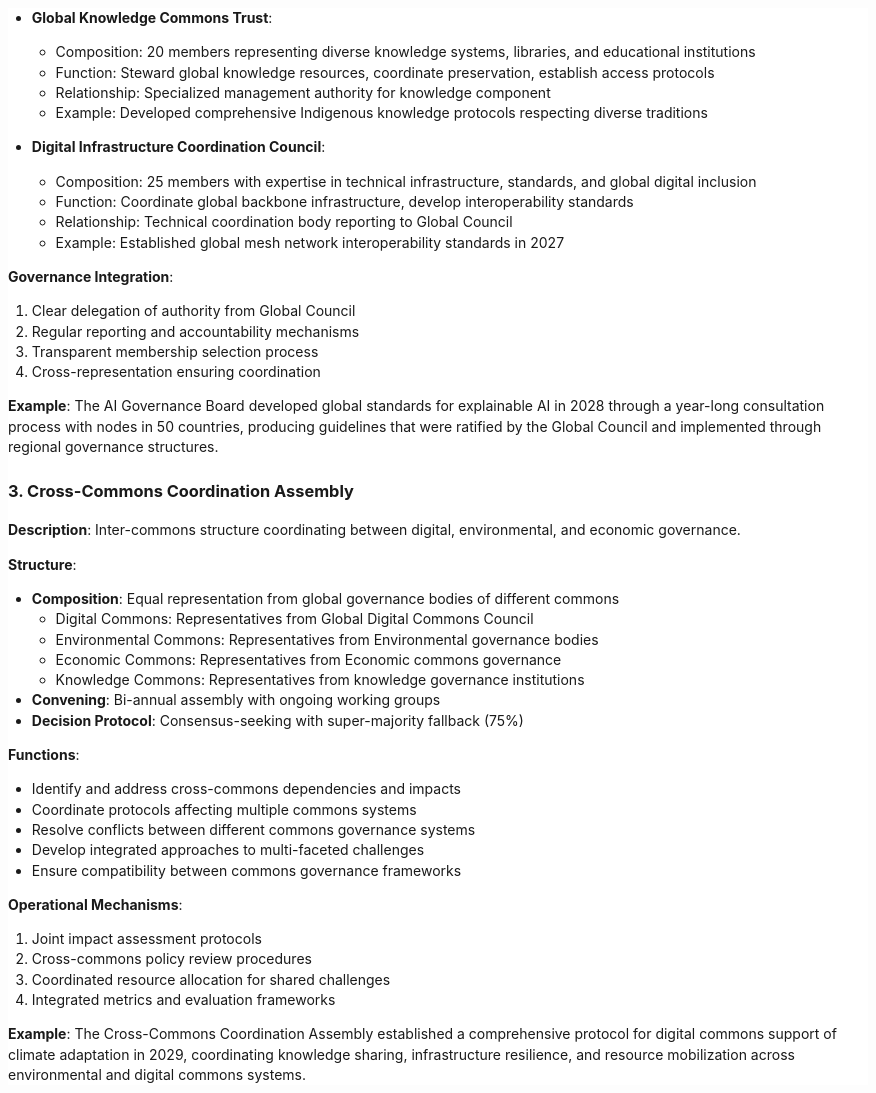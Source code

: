 - **Global Knowledge Commons Trust**:
  - Composition: 20 members representing diverse knowledge systems, libraries, and educational institutions
  - Function: Steward global knowledge resources, coordinate preservation, establish access protocols
  - Relationship: Specialized management authority for knowledge component
  - Example: Developed comprehensive Indigenous knowledge protocols respecting diverse traditions

- **Digital Infrastructure Coordination Council**:
  - Composition: 25 members with expertise in technical infrastructure, standards, and global digital inclusion
  - Function: Coordinate global backbone infrastructure, develop interoperability standards
  - Relationship: Technical coordination body reporting to Global Council
  - Example: Established global mesh network interoperability standards in 2027

**Governance Integration**:
1. Clear delegation of authority from Global Council
2. Regular reporting and accountability mechanisms
3. Transparent membership selection process
4. Cross-representation ensuring coordination

**Example**: The AI Governance Board developed global standards for explainable AI in 2028 through a year-long consultation process with nodes in 50 countries, producing guidelines that were ratified by the Global Council and implemented through regional governance structures.

### 3. Cross-Commons Coordination Assembly
**Description**: Inter-commons structure coordinating between digital, environmental, and economic governance.

**Structure**:
- **Composition**: Equal representation from global governance bodies of different commons
  - Digital Commons: Representatives from Global Digital Commons Council
  - Environmental Commons: Representatives from Environmental governance bodies
  - Economic Commons: Representatives from Economic commons governance
  - Knowledge Commons: Representatives from knowledge governance institutions
- **Convening**: Bi-annual assembly with ongoing working groups
- **Decision Protocol**: Consensus-seeking with super-majority fallback (75%)

**Functions**:
- Identify and address cross-commons dependencies and impacts
- Coordinate protocols affecting multiple commons systems
- Resolve conflicts between different commons governance systems
- Develop integrated approaches to multi-faceted challenges
- Ensure compatibility between commons governance frameworks

**Operational Mechanisms**:
1. Joint impact assessment protocols
2. Cross-commons policy review procedures
3. Coordinated resource allocation for shared challenges
4. Integrated metrics and evaluation frameworks

**Example**: The Cross-Commons Coordination Assembly established a comprehensive protocol for digital commons support of climate adaptation in 2029, coordinating knowledge sharing, infrastructure resilience, and resource mobilization across environmental and digital commons systems.
